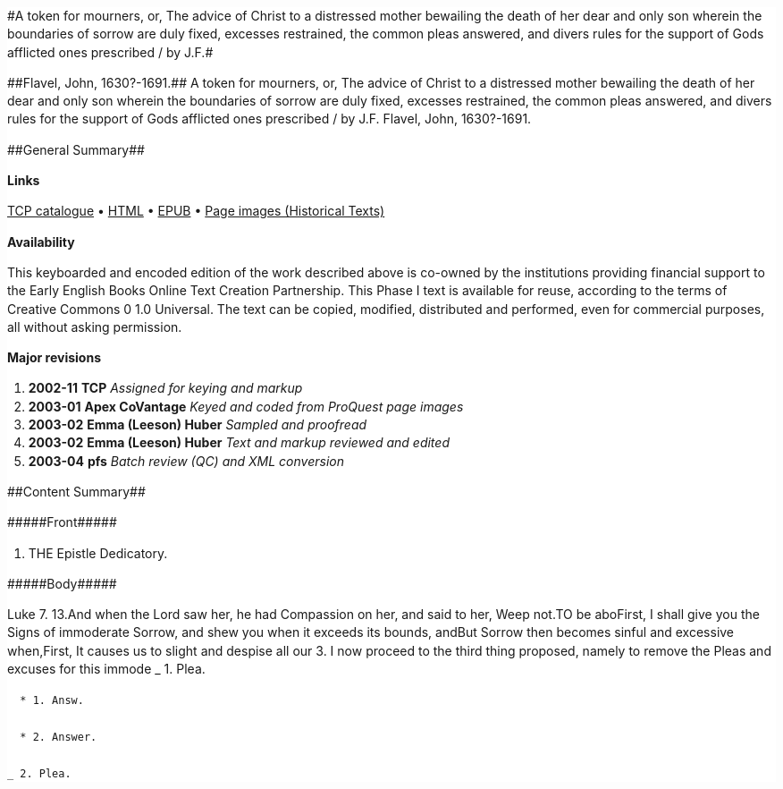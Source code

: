 #A token for mourners, or, The advice of Christ to a distressed mother bewailing the death of her dear and only son wherein the boundaries of sorrow are duly fixed, excesses restrained, the common pleas answered, and divers rules for the support of Gods afflicted ones prescribed / by J.F.#

##Flavel, John, 1630?-1691.##
A token for mourners, or, The advice of Christ to a distressed mother bewailing the death of her dear and only son wherein the boundaries of sorrow are duly fixed, excesses restrained, the common pleas answered, and divers rules for the support of Gods afflicted ones prescribed / by J.F.
Flavel, John, 1630?-1691.

##General Summary##

**Links**

[TCP catalogue](http://www.ota.ox.ac.uk/tcp/)  • 
[HTML](http://tei.it.ox.ac.uk/tcp/Texts-HTML/free/A39/A39690.html)  • 
[EPUB](http://tei.it.ox.ac.uk/tcp/Texts-EPUB/free/A39/A39690.epub) • 
[Page images (Historical Texts)](https://data.historicaltexts.jisc.ac.uk/view?pubId=eebo-09527223e&pageId=eebo-09527223e-43481-1)

**Availability**

This keyboarded and encoded edition of the
	       work described above is co-owned by the institutions
	       providing financial support to the Early English Books
	       Online Text Creation Partnership. This Phase I text is
	       available for reuse, according to the terms of Creative
	       Commons 0 1.0 Universal. The text can be copied,
	       modified, distributed and performed, even for
	       commercial purposes, all without asking permission.

**Major revisions**

1. __2002-11__ __TCP__ *Assigned for keying and markup*
1. __2003-01__ __Apex CoVantage__ *Keyed and coded from ProQuest page images*
1. __2003-02__ __Emma (Leeson) Huber__ *Sampled and proofread*
1. __2003-02__ __Emma (Leeson) Huber__ *Text and markup reviewed and edited*
1. __2003-04__ __pfs__ *Batch review (QC) and XML conversion*

##Content Summary##

#####Front#####

1. THE Epistle Dedicatory.

#####Body#####

Luke 7. 13.And when the Lord saw her, he had Compassion on her, and said to her, Weep not.TO be aboFirst, I shall give you the Signs of immoderate Sorrow, and shew you when it exceeds its bounds, andBut Sorrow then becomes sinful and excessive when,First, It causes us to slight and despise all our 3. I now proceed to the third thing proposed, namely to remove the Pleas and excuses for this immode
    _ 1. Plea.

      * 1. Answ.

      * 2. Answer.

    _ 2. Plea.
